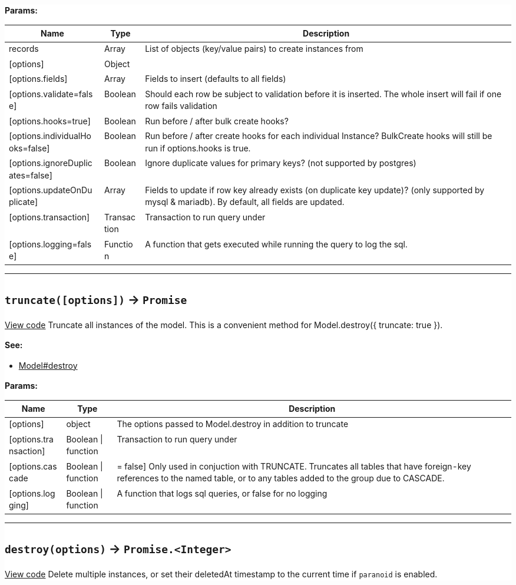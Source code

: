 
**Params:**

| Name | Type | Description |
| ---- | ---- | ----------- |
| records | Array | List of objects (key/value pairs) to create instances from |
| [options] | Object |  |
| [options.fields] | Array | Fields to insert (defaults to all fields) |
| [options.validate=false] | Boolean | Should each row be subject to validation before it is inserted. The whole insert will fail if one row fails validation |
| [options.hooks=true] | Boolean | Run before / after bulk create hooks? |
| [options.individualHooks=false] | Boolean | Run before / after create hooks for each individual Instance? BulkCreate hooks will still be run if options.hooks is true. |
| [options.ignoreDuplicates=false] | Boolean | Ignore duplicate values for primary keys? (not supported by postgres) |
| [options.updateOnDuplicate] | Array | Fields to update if row key already exists (on duplicate key update)? (only supported by mysql & mariadb). By default, all fields are updated. |
| [options.transaction] | Transaction | Transaction to run query under |
| [options.logging=false] | Function | A function that gets executed while running the query to log the sql.  |


***

<a name="truncate"></a>
## `truncate([options])` -> `Promise`
[View code](https://github.com/sequelize/sequelize/blob/f678009d7514b81a6f87e12b86360e9a597e3ca8/lib/model.js#L1943)
Truncate all instances of the model. This is a convenient method for Model.destroy({ truncate: true }).


**See:**

* [Model#destroy](model#destroy)


**Params:**

| Name | Type | Description |
| ---- | ---- | ----------- |
| [options] | object | The options passed to Model.destroy in addition to truncate |
| [options.transaction] | Boolean &#124; function | Transaction to run query under |
| [options.cascade | Boolean &#124; function | = false] Only used in conjuction with TRUNCATE. Truncates all tables that have foreign-key references to the named table, or to any tables added to the group due to CASCADE. |
| [options.logging] | Boolean &#124; function | A function that logs sql queries, or false for no logging |


***

<a name="destroy"></a>
## `destroy(options)` -> `Promise.<Integer>`
[View code](https://github.com/sequelize/sequelize/blob/f678009d7514b81a6f87e12b86360e9a597e3ca8/lib/model.js#L1964)
Delete multiple instances, or set their deletedAt timestamp to the current time if `paranoid` is enabled.
